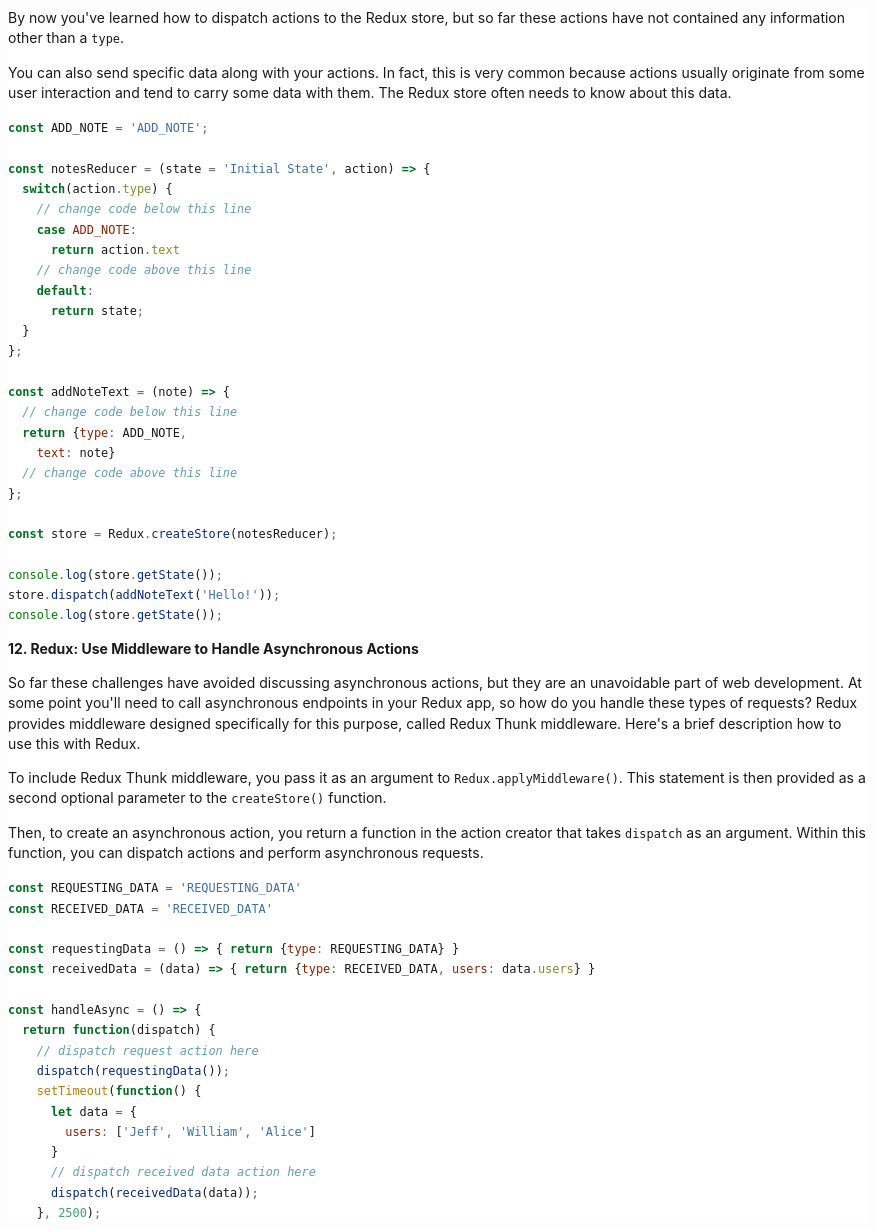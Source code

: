 By now you've learned how to dispatch actions to the Redux store, but so far these actions have not contained any information other than a ```type```.

You can also send specific data along with your actions.
In fact, this is very common because actions usually originate from some user interaction and tend to carry some data with them.
The Redux store often needs to know about this data.

```javascript
const ADD_NOTE = 'ADD_NOTE';

const notesReducer = (state = 'Initial State', action) => {
  switch(action.type) {
    // change code below this line
    case ADD_NOTE:
      return action.text
    // change code above this line
    default:
      return state;
  }
};

const addNoteText = (note) => {
  // change code below this line
  return {type: ADD_NOTE,
    text: note}
  // change code above this line
};

const store = Redux.createStore(notesReducer);

console.log(store.getState());
store.dispatch(addNoteText('Hello!'));
console.log(store.getState());
```
**12. Redux: Use Middleware to Handle Asynchronous Actions**

So far these challenges have avoided discussing asynchronous actions, but they are an unavoidable part of web development. At some point you'll need to call asynchronous endpoints in your Redux app, so how do you handle these types of requests? Redux provides middleware designed specifically for this purpose, called Redux Thunk middleware. Here's a brief description how to use this with Redux.

To include Redux Thunk middleware, you pass it as an argument to ```Redux.applyMiddleware()```. This statement is then provided as a second optional parameter to the ```createStore()``` function.

Then, to create an asynchronous action, you return a function in the action creator that takes ```dispatch``` as an argument. Within this function, you can dispatch actions and perform asynchronous requests.

```javascript
const REQUESTING_DATA = 'REQUESTING_DATA'
const RECEIVED_DATA = 'RECEIVED_DATA'

const requestingData = () => { return {type: REQUESTING_DATA} }
const receivedData = (data) => { return {type: RECEIVED_DATA, users: data.users} }

const handleAsync = () => {
  return function(dispatch) {
    // dispatch request action here
    dispatch(requestingData());
    setTimeout(function() {
      let data = {
        users: ['Jeff', 'William', 'Alice']
      }
      // dispatch received data action here
      dispatch(receivedData(data));
    }, 2500);
```